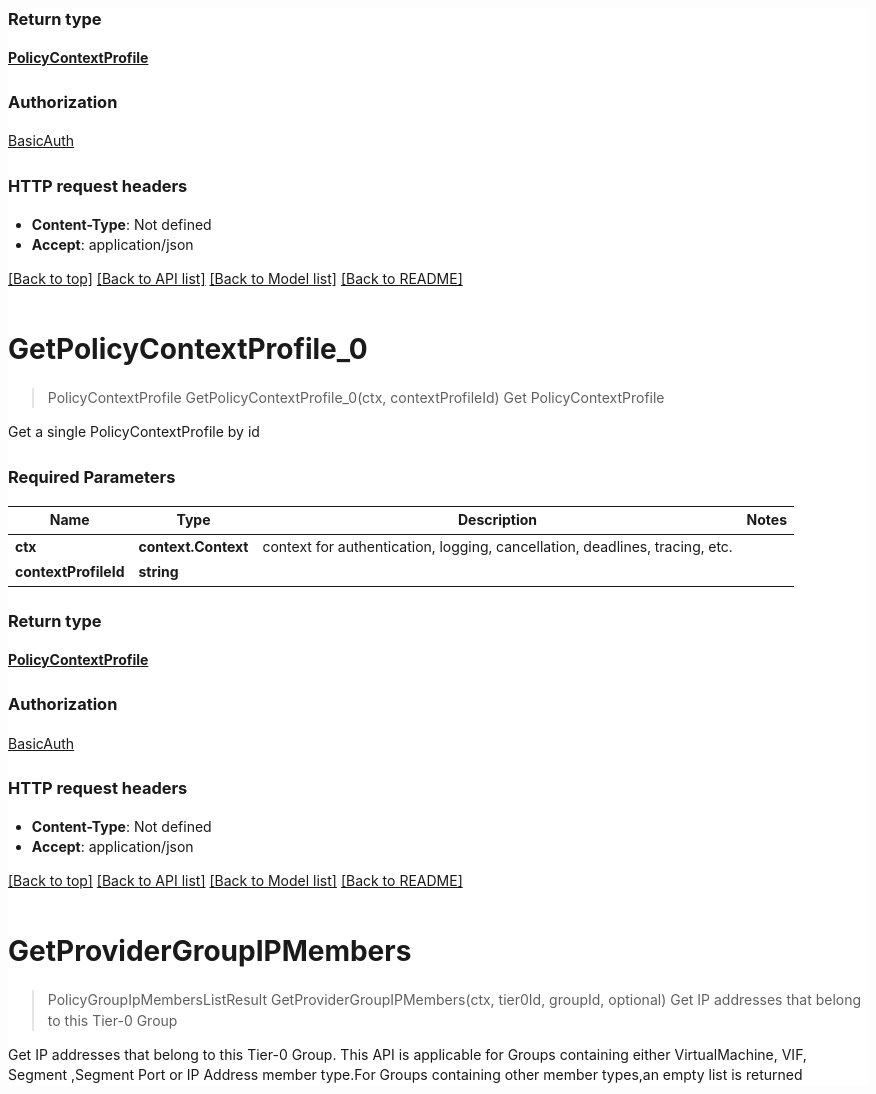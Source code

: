 ### Return type

[**PolicyContextProfile**](PolicyContextProfile.md)

### Authorization

[BasicAuth](../README.md#BasicAuth)

### HTTP request headers

 - **Content-Type**: Not defined
 - **Accept**: application/json

[[Back to top]](#) [[Back to API list]](../README.md#documentation-for-api-endpoints) [[Back to Model list]](../README.md#documentation-for-models) [[Back to README]](../README.md)

# **GetPolicyContextProfile_0**
> PolicyContextProfile GetPolicyContextProfile_0(ctx, contextProfileId)
Get PolicyContextProfile

Get a single PolicyContextProfile by id 

### Required Parameters

Name | Type | Description  | Notes
------------- | ------------- | ------------- | -------------
 **ctx** | **context.Context** | context for authentication, logging, cancellation, deadlines, tracing, etc.
  **contextProfileId** | **string**|  | 

### Return type

[**PolicyContextProfile**](PolicyContextProfile.md)

### Authorization

[BasicAuth](../README.md#BasicAuth)

### HTTP request headers

 - **Content-Type**: Not defined
 - **Accept**: application/json

[[Back to top]](#) [[Back to API list]](../README.md#documentation-for-api-endpoints) [[Back to Model list]](../README.md#documentation-for-models) [[Back to README]](../README.md)

# **GetProviderGroupIPMembers**
> PolicyGroupIpMembersListResult GetProviderGroupIPMembers(ctx, tier0Id, groupId, optional)
Get IP addresses that belong to this Tier-0 Group

Get IP addresses that belong to this Tier-0 Group. This API is applicable for Groups containing either VirtualMachine, VIF, Segment ,Segment Port or IP Address member type.For Groups containing other member types,an empty list is returned 
